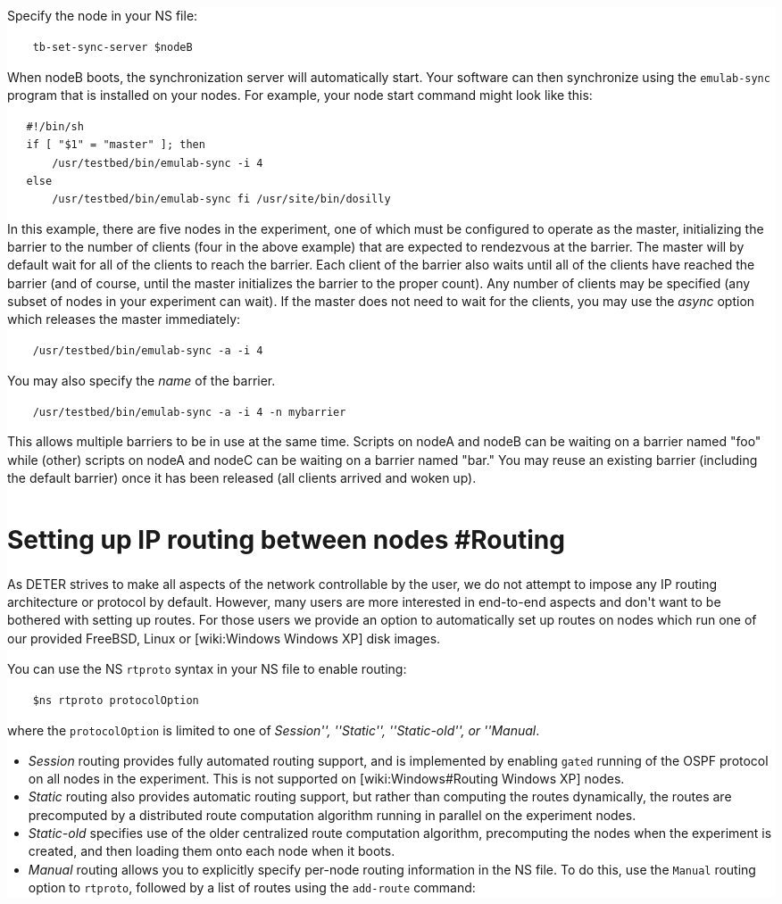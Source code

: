 Specify the node in your NS file:

	
	    tb-set-sync-server $nodeB
	

When nodeB boots, the synchronization server will automatically start. Your software can then synchronize using the `emulab-sync` program that is installed on your nodes. For example, your node start command might look like this:

	
	   #!/bin/sh
	   if [ "$1" = "master" ]; then
	       /usr/testbed/bin/emulab-sync -i 4
	   else
	       /usr/testbed/bin/emulab-sync fi /usr/site/bin/dosilly
	

In this example, there are five nodes in the experiment, one of which must be configured to operate as the master, initializing the barrier to the number of clients (four in the above example) that are expected to rendezvous at the barrier. The master will by default wait for all of the clients to reach the barrier. Each client of the barrier also waits until all of the clients have reached the barrier (and of course, until the master initializes the barrier to the proper count). Any number of clients may be specified (any subset of nodes in your experiment can wait). If the master does not need to wait for the clients, you may use the _async_ option which releases the master immediately:
	
	    /usr/testbed/bin/emulab-sync -a -i 4
	
You may also specify the _name_ of the barrier.
	
	    /usr/testbed/bin/emulab-sync -a -i 4 -n mybarrier
	

This allows multiple barriers to be in use at the same time. Scripts on nodeA and nodeB can be waiting on a barrier named "foo" while (other) scripts on nodeA and nodeC can be waiting on a barrier named "bar." You may reuse an existing barrier (including the default barrier) once it has been released (all clients arrived and woken up).
   
# Setting up IP routing between nodes #Routing

As DETER strives to make all aspects of the network controllable by the user, we do not attempt to impose any IP routing architecture or protocol by default. However, many users are more interested in end-to-end aspects and don't want to be bothered with setting up routes. For those users we provide an option to automatically set up routes on nodes which run one of our provided FreeBSD, Linux or [wiki:Windows  Windows XP] disk images.

You can use the NS `rtproto` syntax in your NS file to enable routing:

	
	    $ns rtproto protocolOption
	

where the `protocolOption` is limited to one of _Session'', ''Static'', ''Static-old'', or ''Manual_.

* *Session* routing provides fully automated routing support, and is implemented by enabling `gated` running of the OSPF protocol on all nodes in the experiment. This is not supported on [wiki:Windows#Routing Windows XP] nodes.
* *Static* routing also provides automatic routing support, but rather than computing the routes dynamically, the routes are precomputed by a distributed route computation algorithm running in parallel on the experiment nodes.
* *Static-old* specifies use of the older centralized route computation algorithm, precomputing the nodes when the experiment is created, and then loading them onto each node when it boots.
* *Manual* routing allows you to explicitly specify per-node routing information in the NS file. To do this, use the `Manual` routing option to `rtproto`, followed by a list of routes using the `add-route` command:
